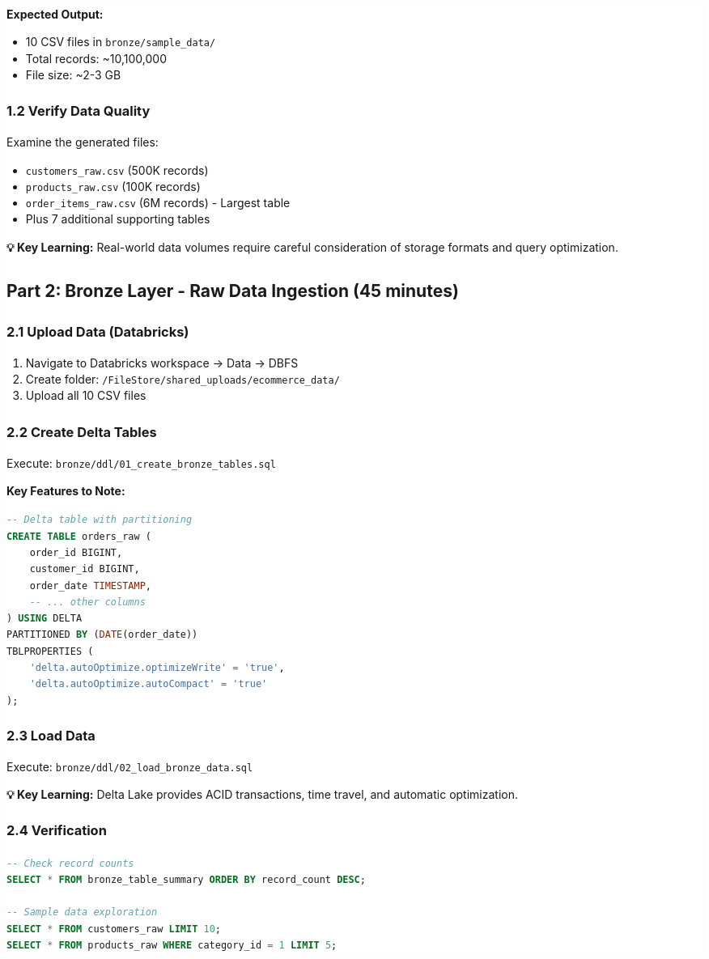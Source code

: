 **Expected Output:**
- 10 CSV files in `bronze/sample_data/`
- Total records: ~10,100,000
- File size: ~2-3 GB

### 1.2 Verify Data Quality
Examine the generated files:
- `customers_raw.csv` (500K records)
- `products_raw.csv` (100K records)
- `order_items_raw.csv` (6M records) - Largest table
- Plus 7 additional supporting tables

**💡 Key Learning:** Real-world data volumes require careful consideration of storage formats and query optimization.

## Part 2: Bronze Layer - Raw Data Ingestion (45 minutes)

### 2.1 Upload Data (Databricks)
1. Navigate to Databricks workspace → Data → DBFS
2. Create folder: `/FileStore/shared_uploads/ecommerce_data/`
3. Upload all 10 CSV files

### 2.2 Create Delta Tables
Execute: `bronze/ddl/01_create_bronze_tables.sql`

**Key Features to Note:**
```sql
-- Delta table with partitioning
CREATE TABLE orders_raw (
    order_id BIGINT,
    customer_id BIGINT,
    order_date TIMESTAMP,
    -- ... other columns
) USING DELTA
PARTITIONED BY (DATE(order_date))
TBLPROPERTIES (
    'delta.autoOptimize.optimizeWrite' = 'true',
    'delta.autoOptimize.autoCompact' = 'true'
);
```

### 2.3 Load Data
Execute: `bronze/ddl/02_load_bronze_data.sql`

**💡 Key Learning:** Delta Lake provides ACID transactions, time travel, and automatic optimization.

### 2.4 Verification
```sql
-- Check record counts
SELECT * FROM bronze_table_summary ORDER BY record_count DESC;

-- Sample data exploration
SELECT * FROM customers_raw LIMIT 10;
SELECT * FROM products_raw WHERE category_id = 1 LIMIT 5;
```

